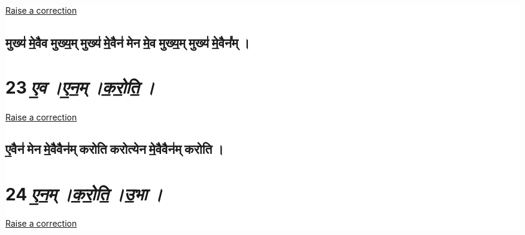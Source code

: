 

 [Raise a correction](https://github.com/hvram1/baraha2unicode/issues/new?title=TS+1.5.7.2-22&body=%E0%A4%AE%E0%A5%81%E0%A4%96%E0%A5%8D%E0%A4%AF%E1%B3%9A%E0%A4%AE%E0%A5%8D+%E0%A5%A4%E0%A4%8F%E0%A5%92%E0%A4%B5+%E0%A5%A4%E0%A4%8F%E0%A5%92%E0%A4%A8%E0%A5%92%E0%A4%AE%E0%A5%8D+%E0%A5%A4%0A%0A%0A%E0%A4%AE%E0%A5%81%E0%A4%96%E0%A5%8D%E0%A4%AF%E0%A5%91+%E0%A4%AE%E0%A5%87%E0%A5%92%E0%A4%B5%E0%A5%88%E0%A4%B5+%E0%A4%AE%E0%A5%81%E0%A4%96%E0%A5%8D%E0%A4%AF%E0%A5%92%E0%A4%AE%E0%A5%8D+%E0%A4%AE%E0%A5%81%E0%A4%96%E0%A5%8D%E0%A4%AF%E0%A5%91+%E0%A4%AE%E0%A5%87%E0%A5%92%E0%A4%B5%E0%A5%88%E0%A4%A8%E0%A5%91+%E0%A4%AE%E0%A5%87%E0%A4%A8+%E0%A4%AE%E0%A5%87%E0%A5%92%E0%A4%B5+%E0%A4%AE%E0%A5%81%E0%A4%96%E0%A5%8D%E0%A4%AF%E0%A5%92%E0%A4%AE%E0%A5%8D+%E0%A4%AE%E0%A5%81%E0%A4%96%E0%A5%8D%E0%A4%AF%E0%A5%91+%E0%A4%AE%E0%A5%87%E0%A5%92%E0%A4%B5%E0%A5%88%E0%A4%A8%E1%B3%9A%E0%A4%AE%E0%A5%8D+%E0%A5%A4&labels=%E0%A4%A4%E0%A5%88%E0%A4%A4%E0%A5%8D%E0%A4%B0%E0%A4%BF%E0%A4%AF+%E0%A4%B8%E0%A4%82%E0%A4%B8%E0%A4%BF%E0%A4%A4%E0%A4%BE+%E0%A4%98%E0%A4%A8+%E0%A4%AA%E0%A4%BE%E0%A4%A0)

## मुख्य॑ मे॒वैव मुख्य॒म् मुख्य॑ मे॒वैन॑ मेन मे॒व मुख्य॒म् मुख्य॑ मे॒वैन᳚म् । ##


# 23  _ए॒व ।ए॒न॒म् ।क॒रो॒ति॒ ।_ #  



 [Raise a correction](https://github.com/hvram1/baraha2unicode/issues/new?title=TS+1.5.7.2-23&body=%E0%A4%8F%E0%A5%92%E0%A4%B5+%E0%A5%A4%E0%A4%8F%E0%A5%92%E0%A4%A8%E0%A5%92%E0%A4%AE%E0%A5%8D+%E0%A5%A4%E0%A4%95%E0%A5%92%E0%A4%B0%E0%A5%8B%E0%A5%92%E0%A4%A4%E0%A4%BF%E0%A5%92+%E0%A5%A4%0A%0A%0A%E0%A4%8F%E0%A5%92%E0%A4%B5%E0%A5%88%E0%A4%A8%E0%A5%91+%E0%A4%AE%E0%A5%87%E0%A4%A8+%E0%A4%AE%E0%A5%87%E0%A5%92%E0%A4%B5%E0%A5%88%E0%A4%B5%E0%A5%88%E0%A4%A8%E0%A5%91%E0%A4%AE%E0%A5%8D+%E0%A4%95%E0%A4%B0%E0%A5%8B%E0%A4%A4%E0%A4%BF+%E0%A4%95%E0%A4%B0%E0%A5%8B%E0%A4%A4%E0%A5%8D%E0%A4%AF%E0%A5%87%E0%A4%A8+%E0%A4%AE%E0%A5%87%E0%A5%92%E0%A4%B5%E0%A5%88%E0%A4%B5%E0%A5%88%E0%A4%A8%E0%A5%91%E0%A4%AE%E0%A5%8D+%E0%A4%95%E0%A4%B0%E0%A5%8B%E0%A4%A4%E0%A4%BF+%E0%A5%A4&labels=%E0%A4%A4%E0%A5%88%E0%A4%A4%E0%A5%8D%E0%A4%B0%E0%A4%BF%E0%A4%AF+%E0%A4%B8%E0%A4%82%E0%A4%B8%E0%A4%BF%E0%A4%A4%E0%A4%BE+%E0%A4%98%E0%A4%A8+%E0%A4%AA%E0%A4%BE%E0%A4%A0)

## ए॒वैन॑ मेन मे॒वैवैन॑म् करोति करोत्येन मे॒वैवैन॑म् करोति । ##


# 24  _ए॒न॒म् ।क॒रो॒ति॒ ।उ॒भा ।_ #  



 [Raise a correction](https://github.com/hvram1/baraha2unicode/issues/new?title=TS+1.5.7.2-24&body=%E0%A4%8F%E0%A5%92%E0%A4%A8%E0%A5%92%E0%A4%AE%E0%A5%8D+%E0%A5%A4%E0%A4%95%E0%A5%92%E0%A4%B0%E0%A5%8B%E0%A5%92%E0%A4%A4%E0%A4%BF%E0%A5%92+%E0%A5%A4%E0%A4%89%E0%A5%92%E0%A4%AD%E0%A4%BE+%E0%A5%A4%0A%0A%0A%E0%A4%8F%E0%A5%92%E0%A4%A8%E0%A5%92%E0%A4%AE%E0%A5%8D+%E0%A4%95%E0%A5%92%E0%A4%B0%E0%A5%8B%E0%A5%92%E0%A4%A4%E0%A4%BF%E0%A5%92+%E0%A4%95%E0%A5%92%E0%A4%B0%E0%A5%8B%E0%A5%92%E0%A4%A4%E0%A5%8D%E0%A4%AF%E0%A5%87%E0%A5%92%E0%A4%A8%E0%A5%92+%E0%A4%AE%E0%A5%87%E0%A5%92%E0%A4%A8%E0%A5%92%E0%A4%AE%E0%A5%8D+%E0%A4%95%E0%A5%92%E0%A4%B0%E0%A5%8B%E0%A5%92%E0%A4%A4%E0%A5%8D%E0%A4%AF%E0%A5%81%E0%A5%92%E0%A4%AD%E0%A5%8B%E0%A4%AD%E0%A4%BE+%E0%A4%95%E0%A5%91%E0%A4%B0%E0%A5%8B%E0%A4%A4%E0%A5%8D%E0%A4%AF%E0%A5%87%E0%A4%A8+%E0%A4%AE%E0%A5%87%E0%A4%A8%E0%A4%AE%E0%A5%8D+%E0%A4%95%E0%A4%B0%E0%A5%8B%E0%A4%A4%E0%A5%8D%E0%A4%AF%E0%A5%81%E0%A5%92%E0%A4%AD%E0%A4%BE+%E0%A5%A4&labels=%E0%A4%A4%E0%A5%88%E0%A4%A4%E0%A5%8D%E0%A4%B0%E0%A4%BF%E0%A4%AF+%E0%A4%B8%E0%A4%82%E0%A4%B8%E0%A4%BF%E0%A4%A4%E0%A4%BE+%E0%A4%98%E0%A4%A8+%E0%A4%AA%E0%A4%BE%E0%A4%A0)
